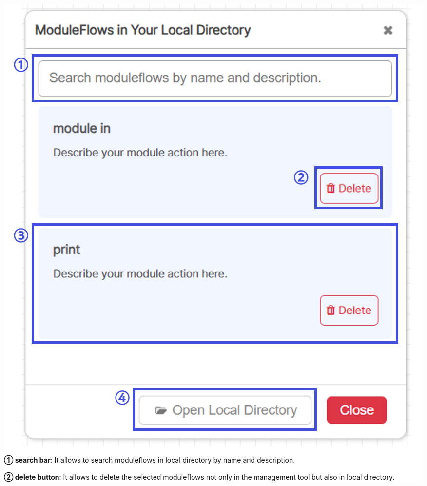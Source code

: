 ![그림2.png](img/%25EA%25B7%25B8%25EB%25A6%25BC2.png)

**① search bar**: It allows to search moduleflows in local directory by name and description. 

**② delete button**: It allows to delete the selected moduleflows not only in the management tool but also in local directory.
